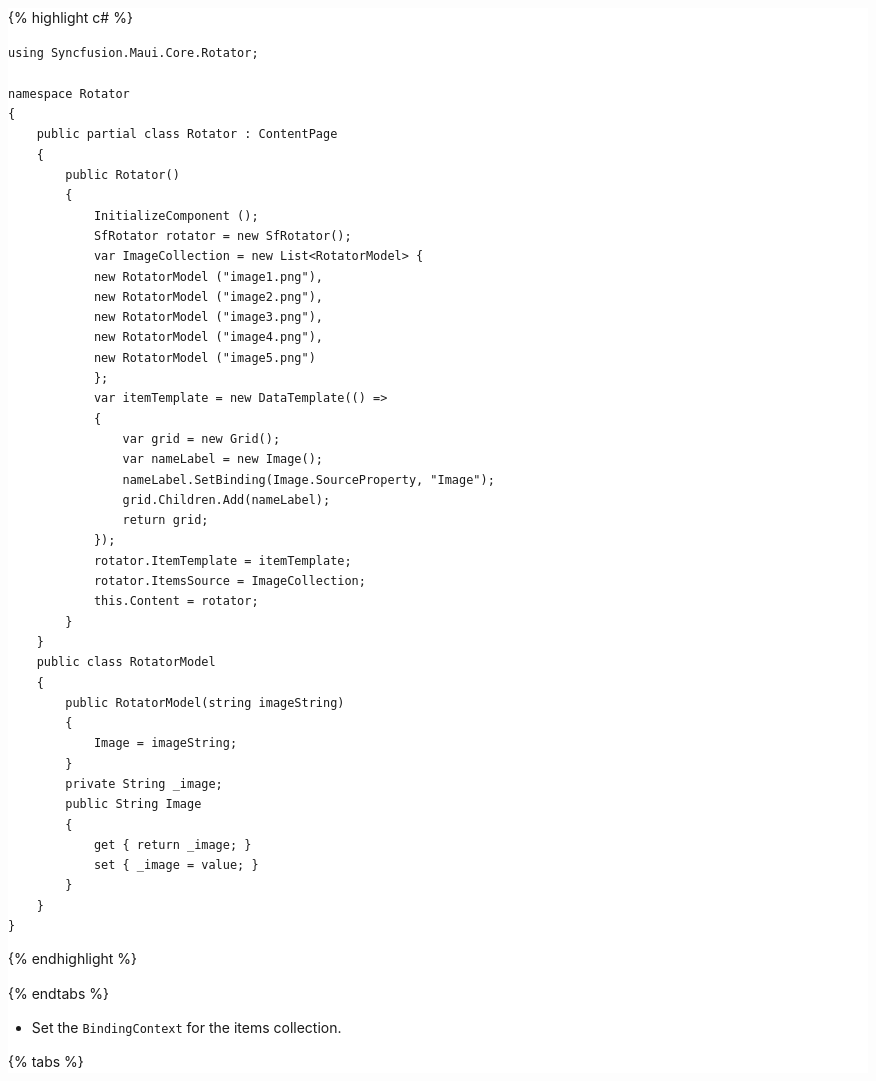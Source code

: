 {% highlight c# %}

    using Syncfusion.Maui.Core.Rotator;

    namespace Rotator
    {
        public partial class Rotator : ContentPage
        {
            public Rotator()
            {
                InitializeComponent ();
                SfRotator rotator = new SfRotator();
                var ImageCollection = new List<RotatorModel> {
                new RotatorModel ("image1.png"),
                new RotatorModel ("image2.png"),
                new RotatorModel ("image3.png"),
                new RotatorModel ("image4.png"),
                new RotatorModel ("image5.png")
                };
                var itemTemplate = new DataTemplate(() =>
                {
                    var grid = new Grid();
                    var nameLabel = new Image();
                    nameLabel.SetBinding(Image.SourceProperty, "Image");
                    grid.Children.Add(nameLabel);
                    return grid;
                });
                rotator.ItemTemplate = itemTemplate;
                rotator.ItemsSource = ImageCollection;
                this.Content = rotator;
            }
        }
        public class RotatorModel
        {
            public RotatorModel(string imageString)
            {
                Image = imageString;
            }
            private String _image;
            public String Image
            {
                get { return _image; }
                set { _image = value; }
            }
        }
    }

{% endhighlight %}

{% endtabs %}

* Set the `BindingContext` for the items collection.

{% tabs %}
